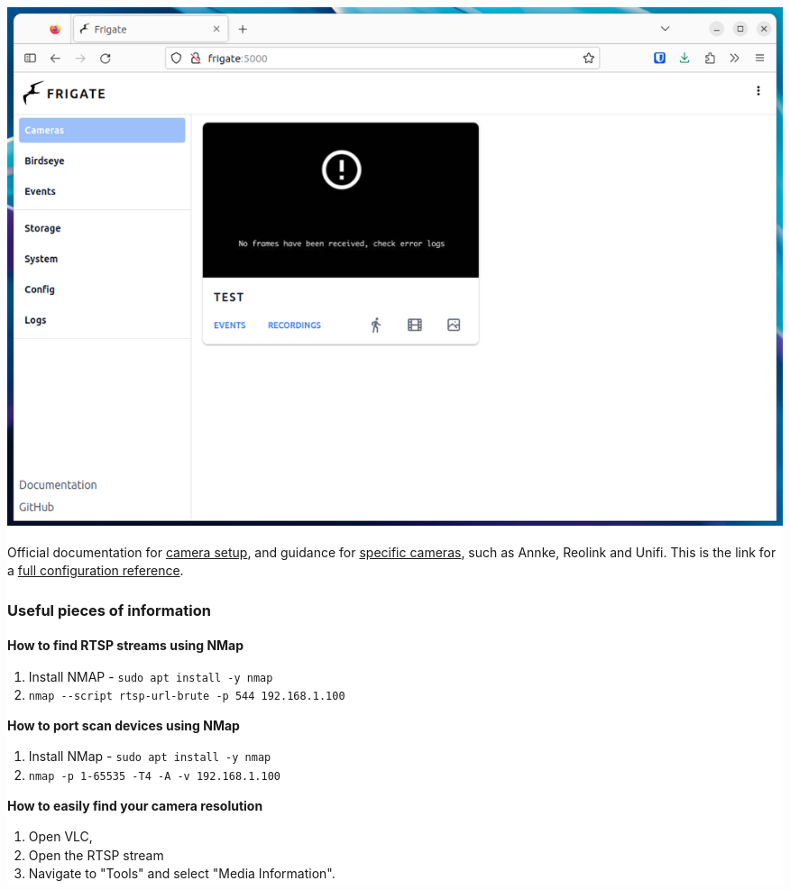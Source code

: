 ![rpi-nvr-frigate-1](/assets/images/posts/rpi-nvr-frigate-1.png)

Official documentation for [camera setup](https://docs.frigate.video/frigate/camera_setup), and guidance for [specific cameras](https://docs.frigate.video/configuration/camera_specific), such as Annke, Reolink and Unifi. This is the link for a [full configuration reference](https://docs.frigate.video/configuration/#full-configuration-reference).

### Useful pieces of information

**How to find RTSP streams using NMap**

1. Install NMAP - `sudo apt install -y nmap`
2. `nmap --script rtsp-url-brute -p 544 192.168.1.100`

**How to port scan devices using NMap**

1. Install NMap - `sudo apt install -y nmap`
2. `nmap -p 1-65535 -T4 -A -v 192.168.1.100`

**How to easily find your camera resolution**

1. Open VLC, 
2. Open the RTSP stream
3. Navigate to "Tools" and select "Media Information".
